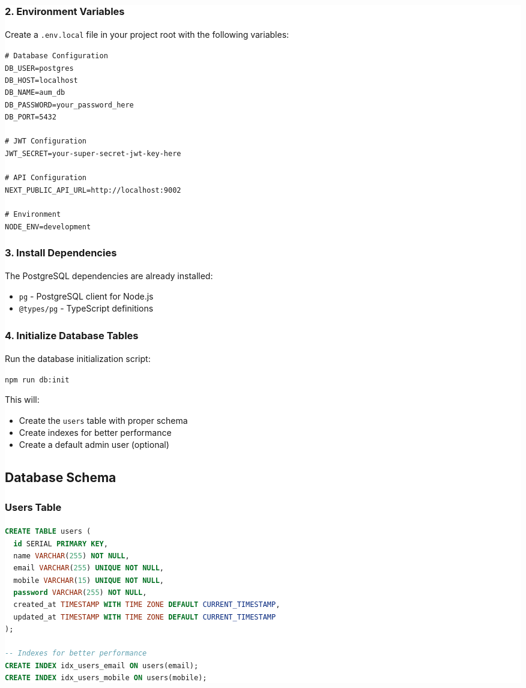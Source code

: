 ### 2. Environment Variables
Create a `.env.local` file in your project root with the following variables:

```env
# Database Configuration
DB_USER=postgres
DB_HOST=localhost
DB_NAME=aum_db
DB_PASSWORD=your_password_here
DB_PORT=5432

# JWT Configuration
JWT_SECRET=your-super-secret-jwt-key-here

# API Configuration
NEXT_PUBLIC_API_URL=http://localhost:9002

# Environment
NODE_ENV=development
```

### 3. Install Dependencies
The PostgreSQL dependencies are already installed:
- `pg` - PostgreSQL client for Node.js
- `@types/pg` - TypeScript definitions

### 4. Initialize Database Tables
Run the database initialization script:

```bash
npm run db:init
```

This will:
- Create the `users` table with proper schema
- Create indexes for better performance
- Create a default admin user (optional)

## Database Schema

### Users Table
```sql
CREATE TABLE users (
  id SERIAL PRIMARY KEY,
  name VARCHAR(255) NOT NULL,
  email VARCHAR(255) UNIQUE NOT NULL,
  mobile VARCHAR(15) UNIQUE NOT NULL,
  password VARCHAR(255) NOT NULL,
  created_at TIMESTAMP WITH TIME ZONE DEFAULT CURRENT_TIMESTAMP,
  updated_at TIMESTAMP WITH TIME ZONE DEFAULT CURRENT_TIMESTAMP
);

-- Indexes for better performance
CREATE INDEX idx_users_email ON users(email);
CREATE INDEX idx_users_mobile ON users(mobile);
```
